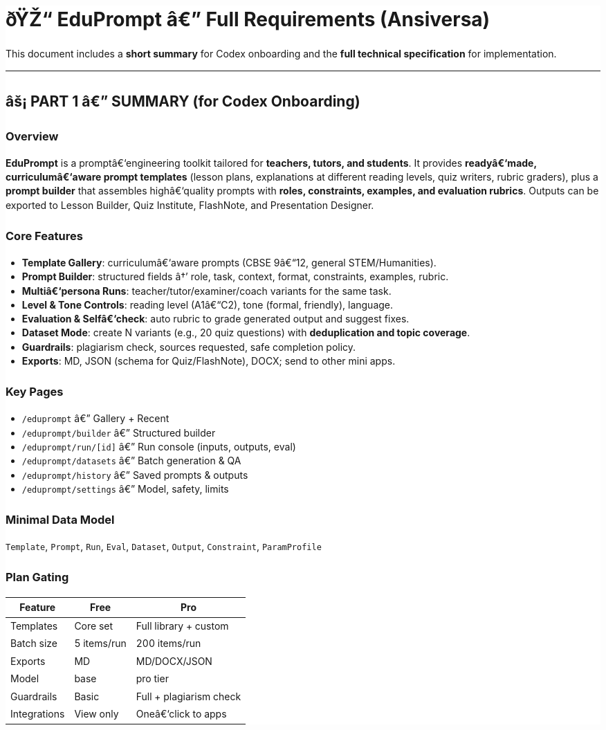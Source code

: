 # ðŸŽ“ EduPrompt â€” Full Requirements (Ansiversa)

This document includes a **short summary** for Codex onboarding and the **full technical specification** for implementation.

---

## âš¡ PART 1 â€” SUMMARY (for Codex Onboarding)

### Overview
**EduPrompt** is a promptâ€‘engineering toolkit tailored for **teachers, tutors, and students**. It provides **readyâ€‘made, curriculumâ€‘aware prompt templates** (lesson plans, explanations at different reading levels, quiz writers, rubric graders), plus a **prompt builder** that assembles highâ€‘quality prompts with **roles, constraints, examples, and evaluation rubrics**. Outputs can be exported to Lesson Builder, Quiz Institute, FlashNote, and Presentation Designer.

### Core Features
- **Template Gallery**: curriculumâ€‘aware prompts (CBSE 9â€“12, general STEM/Humanities).  
- **Prompt Builder**: structured fields â†’ role, task, context, format, constraints, examples, rubric.  
- **Multiâ€‘persona Runs**: teacher/tutor/examiner/coach variants for the same task.  
- **Level & Tone Controls**: reading level (A1â€“C2), tone (formal, friendly), language.  
- **Evaluation & Selfâ€‘check**: auto rubric to grade generated output and suggest fixes.  
- **Dataset Mode**: create N variants (e.g., 20 quiz questions) with **deduplication and topic coverage**.  
- **Guardrails**: plagiarism check, sources requested, safe completion policy.  
- **Exports**: MD, JSON (schema for Quiz/FlashNote), DOCX; send to other mini apps.

### Key Pages
- `/eduprompt` â€” Gallery + Recent  
- `/eduprompt/builder` â€” Structured builder  
- `/eduprompt/run/[id]` â€” Run console (inputs, outputs, eval)  
- `/eduprompt/datasets` â€” Batch generation & QA  
- `/eduprompt/history` â€” Saved prompts & outputs  
- `/eduprompt/settings` â€” Model, safety, limits

### Minimal Data Model
`Template`, `Prompt`, `Run`, `Eval`, `Dataset`, `Output`, `Constraint`, `ParamProfile`

### Plan Gating
| Feature | Free | Pro |
|--------|------|-----|
| Templates | Core set | Full library + custom |
| Batch size | 5 items/run | 200 items/run |
| Exports | MD | MD/DOCX/JSON |
| Model | base | pro tier |
| Guardrails | Basic | Full + plagiarism check |
| Integrations | View only | Oneâ€‘click to apps |
